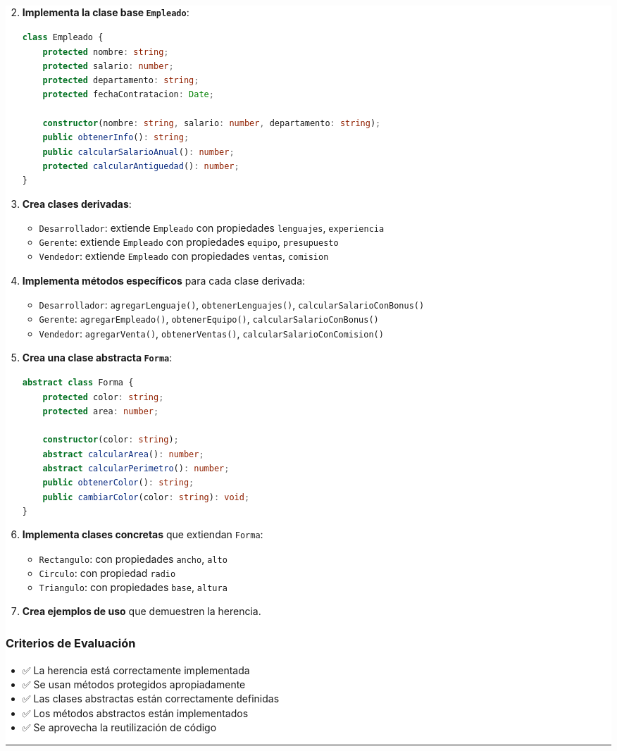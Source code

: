 2. **Implementa la clase base `Empleado`**:
   ```typescript
   class Empleado {
       protected nombre: string;
       protected salario: number;
       protected departamento: string;
       protected fechaContratacion: Date;
       
       constructor(nombre: string, salario: number, departamento: string);
       public obtenerInfo(): string;
       public calcularSalarioAnual(): number;
       protected calcularAntiguedad(): number;
   }
   ```

3. **Crea clases derivadas**:
   - `Desarrollador`: extiende `Empleado` con propiedades `lenguajes`, `experiencia`
   - `Gerente`: extiende `Empleado` con propiedades `equipo`, `presupuesto`
   - `Vendedor`: extiende `Empleado` con propiedades `ventas`, `comision`

4. **Implementa métodos específicos** para cada clase derivada:
   - `Desarrollador`: `agregarLenguaje()`, `obtenerLenguajes()`, `calcularSalarioConBonus()`
   - `Gerente`: `agregarEmpleado()`, `obtenerEquipo()`, `calcularSalarioConBonus()`
   - `Vendedor`: `agregarVenta()`, `obtenerVentas()`, `calcularSalarioConComision()`

5. **Crea una clase abstracta `Forma`**:
   ```typescript
   abstract class Forma {
       protected color: string;
       protected area: number;
       
       constructor(color: string);
       abstract calcularArea(): number;
       abstract calcularPerimetro(): number;
       public obtenerColor(): string;
       public cambiarColor(color: string): void;
   }
   ```

6. **Implementa clases concretas** que extiendan `Forma`:
   - `Rectangulo`: con propiedades `ancho`, `alto`
   - `Circulo`: con propiedad `radio`
   - `Triangulo`: con propiedades `base`, `altura`

7. **Crea ejemplos de uso** que demuestren la herencia.

### Criterios de Evaluación
- ✅ La herencia está correctamente implementada
- ✅ Se usan métodos protegidos apropiadamente
- ✅ Las clases abstractas están correctamente definidas
- ✅ Los métodos abstractos están implementados
- ✅ Se aprovecha la reutilización de código

---
